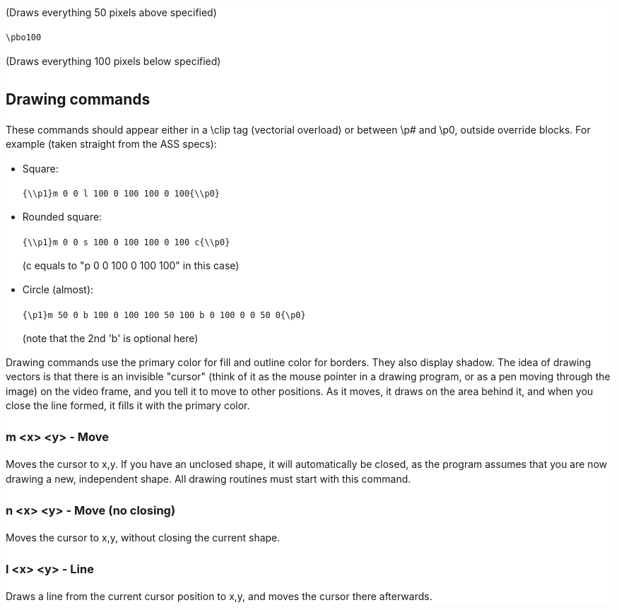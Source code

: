 (Draws everything 50 pixels above specified)

```plaintext
\pbo100
```

(Draws everything 100 pixels below specified)

## Drawing commands

These commands should appear either in a \\clip tag (vectorial overload) or
between \\p# and \\p0, outside override blocks.  For example (taken straight
from the ASS specs):

- Square:

  ```ass
  {\\p1}m 0 0 l 100 0 100 100 0 100{\\p0}
  ```

- Rounded square:

  ```ass
  {\\p1}m 0 0 s 100 0 100 100 0 100 c{\\p0}
  ```

  (c equals to "p 0 0 100 0 100 100" in this case)

- Circle (almost):

  ```ass
  {\p1}m 50 0 b 100 0 100 100 50 100 b 0 100 0 0 50 0{\p0}
  ```

  (note that the 2nd 'b' is optional here)

Drawing commands use the primary color for fill and outline color for borders.
They also display shadow. The idea of drawing vectors is that there is an
invisible "cursor" (think of it as the mouse pointer in a drawing program, or
as a pen moving through the image) on the video frame, and you tell it to move
to other positions. As it moves, it draws on the area behind it, and when you
close the line formed, it fills it with the primary color.

### m \<x> \<y> - Move

Moves the cursor to x,y. If you have an unclosed shape, it will automatically
be closed, as the program assumes that you are now drawing a new, independent
shape. All drawing routines must start with this command.

### n \<x> \<y> - Move (no closing)

Moves the cursor to x,y, without closing the current shape.

### l \<x> \<y> - Line

Draws a line from the current cursor position to x,y, and moves the cursor
there afterwards.
